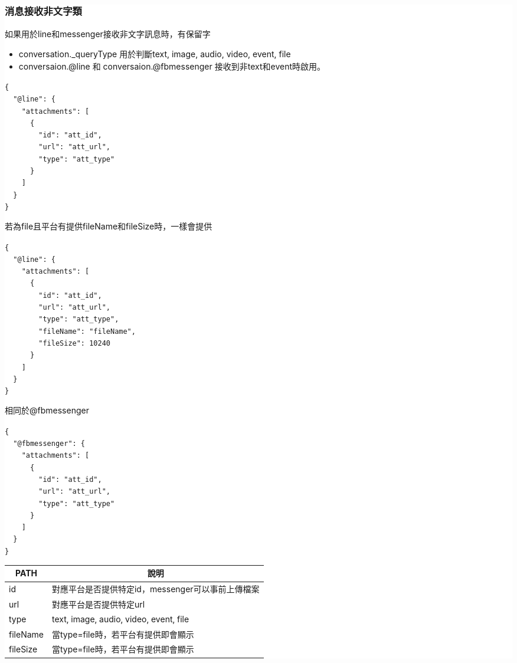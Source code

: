 ### 消息接收非文字類

如果用於line和messenger接收非文字訊息時，有保留字

- conversation._queryType 用於判斷text, image, audio, video, event, file
- conversaion.@line 和 conversaion.@fbmessenger 接收到非text和event時啟用。

```
{
  "@line": {
    "attachments": [
      {
        "id": "att_id",
        "url": "att_url",
        "type": "att_type"
      }
    ]
  }
}
```
若為file且平台有提供fileName和fileSize時，一樣會提供

```
{
  "@line": {
    "attachments": [
      {
        "id": "att_id",
        "url": "att_url",
        "type": "att_type",
        "fileName": "fileName",
        "fileSize": 10240
      }
    ]
  }
}
```

相同於@fbmessenger

```
{
  "@fbmessenger": {
    "attachments": [
      {
        "id": "att_id",
        "url": "att_url",
        "type": "att_type"
      }
    ]
  }
}
```
|PATH       | 說明
|---------- | ---------
| id        | 對應平台是否提供特定id，messenger可以事前上傳檔案
| url       | 對應平台是否提供特定url
| type      | text, image, audio, video, event, file
| fileName  | 當type=file時，若平台有提供即會顯示
| fileSize  | 當type=file時，若平台有提供即會顯示
